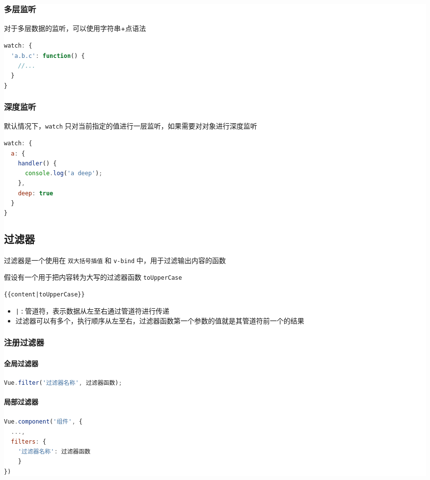 
### 多层监听

对于多层数据的监听，可以使用字符串+点语法

```js
watch: {
  'a.b.c': function() {
    //...
  }
}

```

### 深度监听

默认情况下，`watch` 只对当前指定的值进行一层监听，如果需要对对象进行深度监听

```js
watch: {
  a: {
    handler() {
      console.log('a deep');
    },
    deep: true
  }
}

```



## 过滤器

过滤器是一个使用在 `双大括号插值` 和 `v-bind` 中，用于过滤输出内容的函数

假设有一个用于把内容转为大写的过滤器函数 `toUpperCase`

```html
{{content|toUpperCase}}
```

- `|` : 管道符，表示数据从左至右通过管道符进行传递
- 过滤器可以有多个，执行顺序从左至右，过滤器函数第一个参数的值就是其管道符前一个的结果

### 注册过滤器

#### 全局过滤器

```js
Vue.filter('过滤器名称', 过滤器函数);
```

#### 局部过滤器

```js
Vue.component('组件', {
  ...,
  filters: {
  	'过滤器名称': 过滤器函数	
	}
})
```
